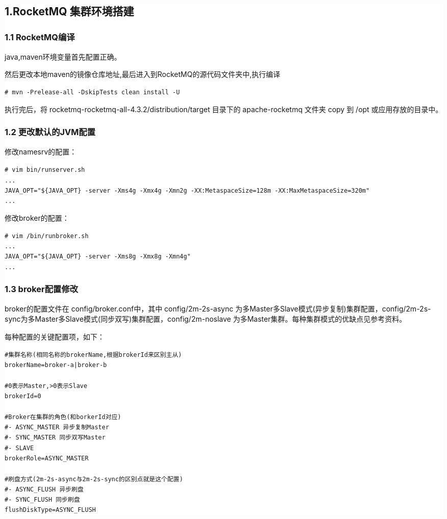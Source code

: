 ## 1.RocketMQ 集群环境搭建

### 1.1 RocketMQ编译

java,maven环境变量首先配置正确。

然后更改本地maven的镜像仓库地址,最后进入到RocketMQ的源代码文件夹中,执行编译

```shell
# mvn -Prelease-all -DskipTests clean install -U
```

执行完后，将 rocketmq-rocketmq-all-4.3.2/distribution/target 目录下的 apache-rocketmq 文件夹 copy 到 /opt 或应用存放的目录中。

### 1.2 更改默认的JVM配置

修改namesrv的配置：

```shell
# vim bin/runserver.sh
...
JAVA_OPT="${JAVA_OPT} -server -Xms4g -Xmx4g -Xmn2g -XX:MetaspaceSize=128m -XX:MaxMetaspaceSize=320m"
...
```
修改broker的配置：

```shell
# vim /bin/runbroker.sh
...
JAVA_OPT="${JAVA_OPT} -server -Xms8g -Xmx8g -Xmn4g"
...
```

### 1.3 broker配置修改

broker的配置文件在 config/broker.conf中，其中 config/2m-2s-async 为多Master多Slave模式(异步复制)集群配置，config/2m-2s-sync为多Master多Slave模式(同步双写)集群配置，config/2m-noslave 为多Master集群。每种集群模式的优缺点见参考资料。

每种配置的关键配置项，如下：

```properties
#集群名称(相同名称的brokerName,根据brokerId来区别主从)
brokerName=broker-a|broker-b

#0表示Master,>0表示Slave
brokerId=0

#Broker在集群的角色(和borkerId对应)
#- ASYNC_MASTER 异步复制Master
#- SYNC_MASTER 同步双写Master
#- SLAVE
brokerRole=ASYNC_MASTER

#刷盘方式(2m-2s-async与2m-2s-sync的区别点就是这个配置)
#- ASYNC_FLUSH 异步刷盘
#- SYNC_FLUSH 同步刷盘
flushDiskType=ASYNC_FLUSH
```
